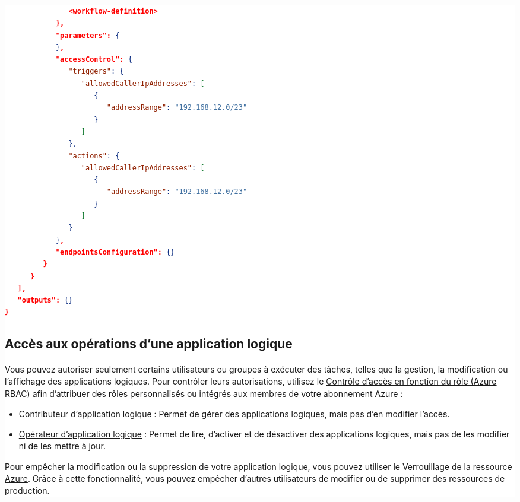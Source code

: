 ```json
               <workflow-definition>
            },
            "parameters": {
            },
            "accessControl": {
               "triggers": {
                  "allowedCallerIpAddresses": [
                     {
                        "addressRange": "192.168.12.0/23"
                     }
                  ]
               },
               "actions": {
                  "allowedCallerIpAddresses": [
                     {
                        "addressRange": "192.168.12.0/23"
                     }
                  ]
               }
            },
            "endpointsConfiguration": {}
         }
      }
   ],
   "outputs": {}
}
```

<a name="secure-operations"></a>

## <a name="access-to-logic-app-operations"></a>Accès aux opérations d’une application logique

Vous pouvez autoriser seulement certains utilisateurs ou groupes à exécuter des tâches, telles que la gestion, la modification ou l’affichage des applications logiques. Pour contrôler leurs autorisations, utilisez le [Contrôle d’accès en fonction du rôle (Azure RBAC)](../role-based-access-control/role-assignments-portal.md) afin d’attribuer des rôles personnalisés ou intégrés aux membres de votre abonnement Azure :

* [Contributeur d’application logique](../role-based-access-control/built-in-roles.md#logic-app-contributor) : Permet de gérer des applications logiques, mais pas d’en modifier l’accès.

* [Opérateur d’application logique](../role-based-access-control/built-in-roles.md#logic-app-operator) : Permet de lire, d’activer et de désactiver des applications logiques, mais pas de les modifier ni de les mettre à jour.

Pour empêcher la modification ou la suppression de votre application logique, vous pouvez utiliser le [Verrouillage de la ressource Azure](../azure-resource-manager/management/lock-resources.md). Grâce à cette fonctionnalité, vous pouvez empêcher d’autres utilisateurs de modifier ou de supprimer des ressources de production.

<a name="secure-run-history"></a>
